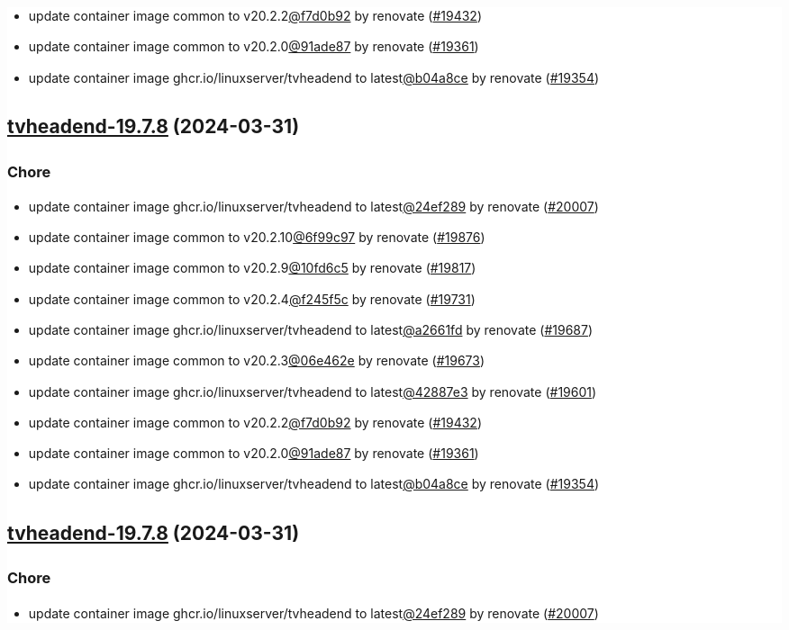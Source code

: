 - update container image common to v20.2.2[@f7d0b92](https://github.com/f7d0b92) by renovate ([#19432](https://github.com/truecharts/charts/issues/19432))

- update container image common to v20.2.0[@91ade87](https://github.com/91ade87) by renovate ([#19361](https://github.com/truecharts/charts/issues/19361))

- update container image ghcr.io/linuxserver/tvheadend to latest[@b04a8ce](https://github.com/b04a8ce) by renovate ([#19354](https://github.com/truecharts/charts/issues/19354))


## [tvheadend-19.7.8](https://github.com/truecharts/charts/compare/tvheadend-19.6.0...tvheadend-19.7.8) (2024-03-31)

### Chore



- update container image ghcr.io/linuxserver/tvheadend to latest[@24ef289](https://github.com/24ef289) by renovate ([#20007](https://github.com/truecharts/charts/issues/20007))

- update container image common to v20.2.10[@6f99c97](https://github.com/6f99c97) by renovate ([#19876](https://github.com/truecharts/charts/issues/19876))

- update container image common to v20.2.9[@10fd6c5](https://github.com/10fd6c5) by renovate ([#19817](https://github.com/truecharts/charts/issues/19817))

- update container image common to v20.2.4[@f245f5c](https://github.com/f245f5c) by renovate ([#19731](https://github.com/truecharts/charts/issues/19731))

- update container image ghcr.io/linuxserver/tvheadend to latest[@a2661fd](https://github.com/a2661fd) by renovate ([#19687](https://github.com/truecharts/charts/issues/19687))

- update container image common to v20.2.3[@06e462e](https://github.com/06e462e) by renovate ([#19673](https://github.com/truecharts/charts/issues/19673))

- update container image ghcr.io/linuxserver/tvheadend to latest[@42887e3](https://github.com/42887e3) by renovate ([#19601](https://github.com/truecharts/charts/issues/19601))

- update container image common to v20.2.2[@f7d0b92](https://github.com/f7d0b92) by renovate ([#19432](https://github.com/truecharts/charts/issues/19432))

- update container image common to v20.2.0[@91ade87](https://github.com/91ade87) by renovate ([#19361](https://github.com/truecharts/charts/issues/19361))

- update container image ghcr.io/linuxserver/tvheadend to latest[@b04a8ce](https://github.com/b04a8ce) by renovate ([#19354](https://github.com/truecharts/charts/issues/19354))


## [tvheadend-19.7.8](https://github.com/truecharts/charts/compare/tvheadend-19.6.0...tvheadend-19.7.8) (2024-03-31)

### Chore



- update container image ghcr.io/linuxserver/tvheadend to latest[@24ef289](https://github.com/24ef289) by renovate ([#20007](https://github.com/truecharts/charts/issues/20007))
